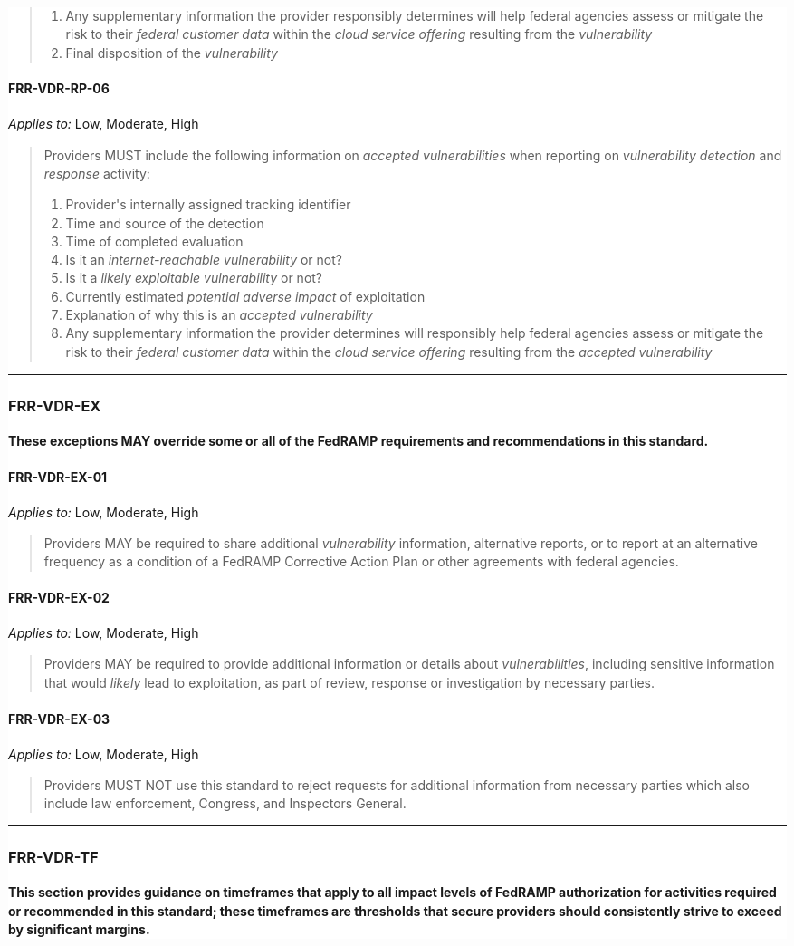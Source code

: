 > 1. Any supplementary information the provider responsibly determines will help federal agencies assess or mitigate the risk to their _federal customer data_ within the _cloud service offering_ resulting from the _vulnerability_
> 1. Final disposition of the _vulnerability_

#### FRR-VDR-RP-06
_Applies to:_ Low, Moderate, High

> Providers MUST include the following information on _accepted vulnerabilities_ when reporting on _vulnerability detection_ and _response_ activity:
> 1. Provider&#x27;s internally assigned tracking identifier
> 1. Time and source of the detection
> 1. Time of completed evaluation
> 1. Is it an _internet-reachable vulnerability_ or not?
> 1. Is it a _likely exploitable vulnerability_ or not?
> 1. Currently estimated _potential adverse impact_ of exploitation
> 1. Explanation of why this is an _accepted vulnerability_
> 1. Any supplementary information the provider determines will responsibly help federal agencies assess or mitigate the risk to their _federal customer data_ within the _cloud service offering_ resulting from the _accepted vulnerability_

---   

### FRR-VDR-EX

**These exceptions MAY override some or all of the FedRAMP requirements and recommendations in this standard.**

#### FRR-VDR-EX-01
_Applies to:_ Low, Moderate, High

> Providers MAY be required to share additional _vulnerability_ information, alternative reports, or to report at an alternative frequency as a condition of a FedRAMP Corrective Action Plan or other agreements with federal agencies.

#### FRR-VDR-EX-02
_Applies to:_ Low, Moderate, High

> Providers MAY be required to provide additional information or details about _vulnerabilities_, including sensitive information that would _likely_ lead to exploitation, as part of review, response or investigation by necessary parties.

#### FRR-VDR-EX-03
_Applies to:_ Low, Moderate, High

> Providers MUST NOT use this standard to reject requests for additional information from necessary parties which also include law enforcement, Congress, and Inspectors General.

---   

### FRR-VDR-TF

**This section provides guidance on timeframes that apply to all impact levels of FedRAMP authorization for activities required or recommended in this standard; these timeframes are thresholds that secure providers should consistently strive to exceed by significant margins.**
